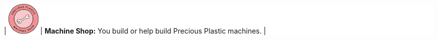 | <img src="../assets/universe/badge-machine-shop.png" width="60"/> | **Machine Shop:** You build or help build Precious Plastic machines. |